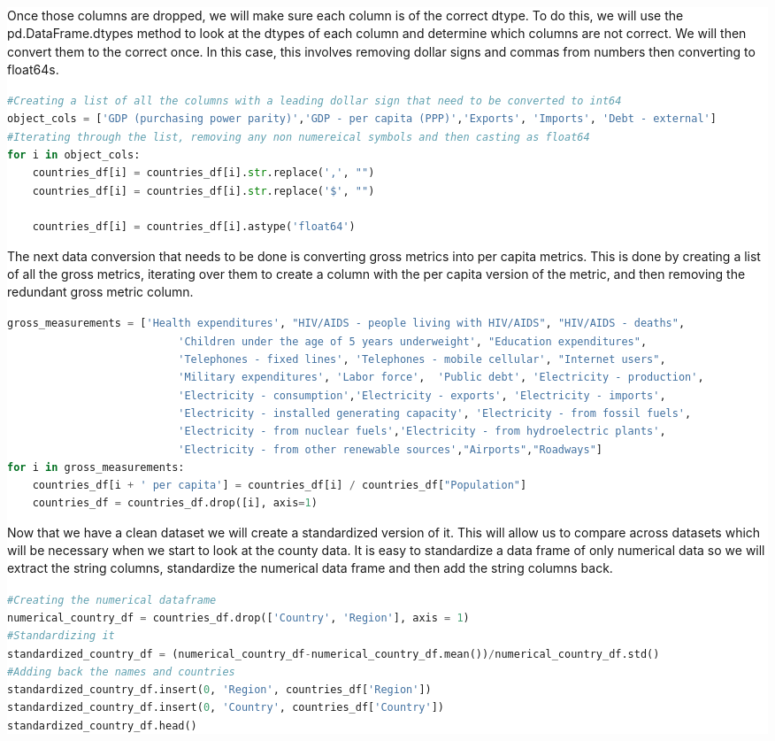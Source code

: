 Once those columns are dropped, we will make sure each column is of the correct dtype. To do this, we will use the pd.DataFrame.dtypes method to look at the dtypes of each column and determine which columns are not correct. We will then convert them to the correct once. In this case, this involves removing dollar signs and commas from numbers then converting to float64s.


```python
#Creating a list of all the columns with a leading dollar sign that need to be converted to int64
object_cols = ['GDP (purchasing power parity)','GDP - per capita (PPP)','Exports', 'Imports', 'Debt - external']
#Iterating through the list, removing any non numereical symbols and then casting as float64
for i in object_cols:
    countries_df[i] = countries_df[i].str.replace(',', "")
    countries_df[i] = countries_df[i].str.replace('$', "")
    
    countries_df[i] = countries_df[i].astype('float64')
```

The next data conversion that needs to be done is converting gross metrics into per capita metrics. This is done by creating a list of all the gross metrics, iterating over them to create a column with the per capita version of the metric, and then removing the redundant gross metric column.


```python
gross_measurements = ['Health expenditures', "HIV/AIDS - people living with HIV/AIDS", "HIV/AIDS - deaths",
                           'Children under the age of 5 years underweight', "Education expenditures",
                           'Telephones - fixed lines', 'Telephones - mobile cellular', "Internet users",
                           'Military expenditures', 'Labor force',  'Public debt', 'Electricity - production', 
                           'Electricity - consumption','Electricity - exports', 'Electricity - imports',
                           'Electricity - installed generating capacity', 'Electricity - from fossil fuels',
                           'Electricity - from nuclear fuels','Electricity - from hydroelectric plants',
                           'Electricity - from other renewable sources',"Airports","Roadways"]
for i in gross_measurements:
    countries_df[i + ' per capita'] = countries_df[i] / countries_df["Population"]
    countries_df = countries_df.drop([i], axis=1)
```

Now that we have a clean dataset we will create a standardized version of it. This will allow us to compare across datasets which will be necessary when we start to look at the county data. It is easy to standardize a data frame of only numerical data so we will extract the string columns, standardize the numerical data frame and then add the string columns back.


```python
#Creating the numerical dataframe
numerical_country_df = countries_df.drop(['Country', 'Region'], axis = 1)
#Standardizing it
standardized_country_df = (numerical_country_df-numerical_country_df.mean())/numerical_country_df.std()
#Adding back the names and countries
standardized_country_df.insert(0, 'Region', countries_df['Region'])
standardized_country_df.insert(0, 'Country', countries_df['Country'])
standardized_country_df.head()
```
